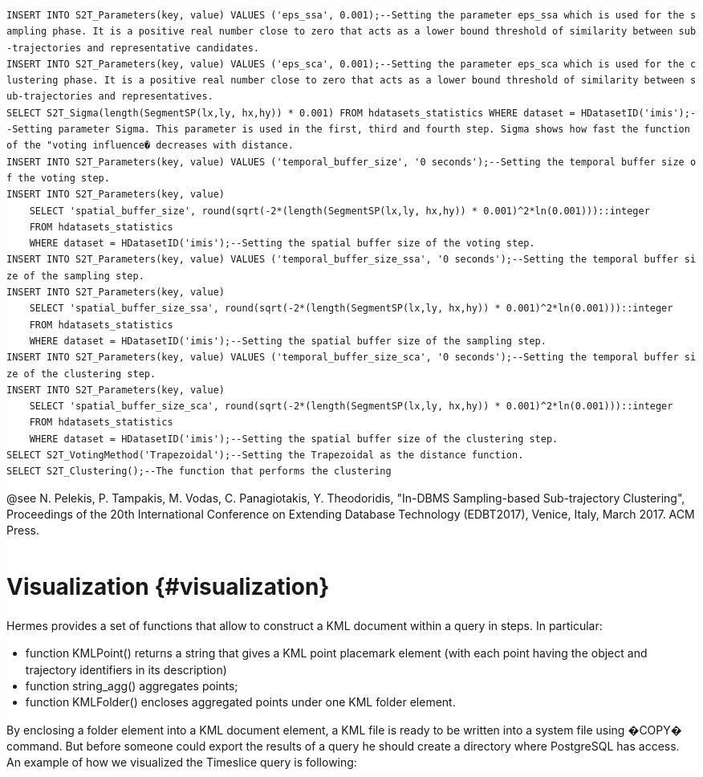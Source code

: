 	INSERT INTO S2T_Parameters(key, value) VALUES ('eps_ssa', 0.001);--Setting the parameter eps_ssa which is used for the sampling phase. It is a positive real number close to zero that acts as a lower bound threshold of similarity between sub-trajectories and representative candidates.
	INSERT INTO S2T_Parameters(key, value) VALUES ('eps_sca', 0.001);--Setting the parameter eps_sca which is used for the clustering phase. It is a positive real number close to zero that acts as a lower bound threshold of similarity between sub-trajectories and representatives.
	SELECT S2T_Sigma(length(SegmentSP(lx,ly, hx,hy)) * 0.001) FROM hdatasets_statistics WHERE dataset = HDatasetID('imis');--Setting parameter Sigma. This parameter is used in the first, third and fourth step. Sigma shows how fast the function of the "voting influence� decreases with distance.
	INSERT INTO S2T_Parameters(key, value) VALUES ('temporal_buffer_size', '0 seconds');--Setting the temporal buffer size of the voting step.
	INSERT INTO S2T_Parameters(key, value) 
		SELECT 'spatial_buffer_size', round(sqrt(-2*(length(SegmentSP(lx,ly, hx,hy)) * 0.001)^2*ln(0.001)))::integer 
		FROM hdatasets_statistics 
		WHERE dataset = HDatasetID('imis');--Setting the spatial buffer size of the voting step.
	INSERT INTO S2T_Parameters(key, value) VALUES ('temporal_buffer_size_ssa', '0 seconds');--Setting the temporal buffer size of the sampling step.
	INSERT INTO S2T_Parameters(key, value) 
		SELECT 'spatial_buffer_size_ssa', round(sqrt(-2*(length(SegmentSP(lx,ly, hx,hy)) * 0.001)^2*ln(0.001)))::integer 
		FROM hdatasets_statistics 
		WHERE dataset = HDatasetID('imis');--Setting the spatial buffer size of the sampling step.
	INSERT INTO S2T_Parameters(key, value) VALUES ('temporal_buffer_size_sca', '0 seconds');--Setting the temporal buffer size of the clustering step.
	INSERT INTO S2T_Parameters(key, value) 
		SELECT 'spatial_buffer_size_sca', round(sqrt(-2*(length(SegmentSP(lx,ly, hx,hy)) * 0.001)^2*ln(0.001)))::integer 
		FROM hdatasets_statistics 
		WHERE dataset = HDatasetID('imis');--Setting the spatial buffer size of the clustering step.
	SELECT S2T_VotingMethod('Trapezoidal');--Setting the Trapezoidal as the distance function.
	SELECT S2T_Clustering();--The function that performs the clustering
	
@see N. Pelekis, P. Tampakis, M. Vodas, C. Panagiotakis, Y. Theodoridis, "In-DBMS Sampling-based Sub-trajectory Clustering", Proceedings of the 20th International Conference on Extending Database Technology (EDBT2017), Venice, Italy, March 2017. ACM Press. 

# Visualization {#visualization}

Hermes provides a set of functions that allow to construct a KML document within a query in steps. In particular:

- function KMLPoint() returns a string that gives a KML point placemark element (with each point having the object and trajectory identifiers in its description)
- function string_agg() aggregates points;
- function KMLFolder() encloses aggregated points under one KML folder element.

By enclosing a folder element into a KML document element, a KML file is ready to be written into a system file using �COPY� command. But before someone could export the results of a query he should create a directory where PostgreSQL has access. An example of how we visualized the Timeslice query is following:
